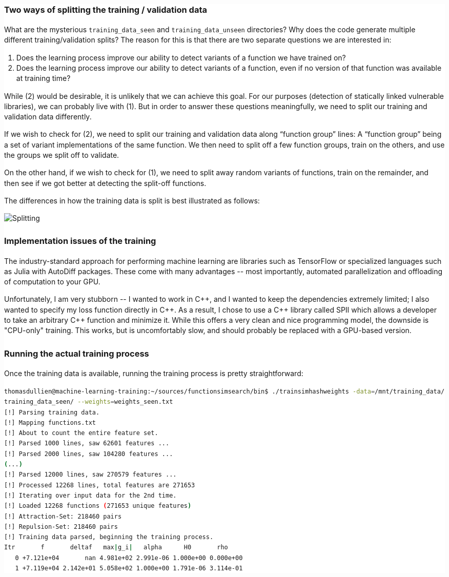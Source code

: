 
### Two ways of splitting the training / validation data
What are the mysterious `training_data_seen` and `training_data_unseen` directories?
Why does the code generate multiple different training/validation splits? The 
reason for this is that there are two separate questions we are interested in:

1. Does the learning process improve our ability to detect variants of a
function we have trained on?
2. Does the learning process improve our ability to detect variants of a
function, even if no version of that function was available at training time?

While (2) would be desirable, it is unlikely that we can achieve this goal. For
our purposes (detection of statically linked vulnerable libraries), we can
probably live with (1). But in order to answer these questions meaningfully, we
need to split our training and validation data differently.

If we wish to check for (2), we need to split our training and validation data
along “function group” lines: A “function group” being a set of variant
implementations of the same function. We then need to split off a few function
groups, train on the others, and use the groups we split off to validate.

On the other hand, if we wish to check for (1), we need to split away random
variants of functions, train on the remainder, and then see if we got better at
detecting the split-off functions.

The differences in how the training data is split is best illustrated as follows:

![Splitting](images/splitting.png)


### Implementation issues of the training
The industry-standard approach for performing machine learning are libraries
such as TensorFlow or specialized languages such as Julia with AutoDiff packages.
These come with many advantages -- most importantly, automated parallelization
and offloading of computation to your GPU.

Unfortunately, I am very stubborn -- I wanted to work in C++, and I wanted to
keep the dependencies extremely limited; I also wanted to specify my loss
function directly in C++. As a result, I chose to use a C++ library called SPII
which allows a developer to take an arbitrary C++ function and minimize it.
While this offers a very clean and nice programming model, the downside is
"CPU-only" training. This works, but is uncomfortably slow, and should probably
be replaced with a GPU-based version.

### Running the actual training process
Once the training data is available, running the training process is pretty straightforward:

```bash
thomasdullien@machine-learning-training:~/sources/functionsimsearch/bin$ ./trainsimhashweights -data=/mnt/training_data/training_data_seen/ --weights=weights_seen.txt
[!] Parsing training data.
[!] Mapping functions.txt
[!] About to count the entire feature set.
[!] Parsed 1000 lines, saw 62601 features ...
[!] Parsed 2000 lines, saw 104280 features ...
(...)
[!] Parsed 12000 lines, saw 270579 features ...
[!] Processed 12268 lines, total features are 271653
[!] Iterating over input data for the 2nd time.
[!] Loaded 12268 functions (271653 unique features)
[!] Attraction-Set: 218460 pairs
[!] Repulsion-Set: 218460 pairs
[!] Training data parsed, beginning the training process.
Itr       f       deltaf   max|g_i|   alpha      H0       rho
   0 +7.121e+04       nan 4.981e+02 2.991e-06 1.000e+00 0.000e+00
   1 +7.119e+04 2.142e+01 5.058e+02 1.000e+00 1.791e-06 3.114e-01
```